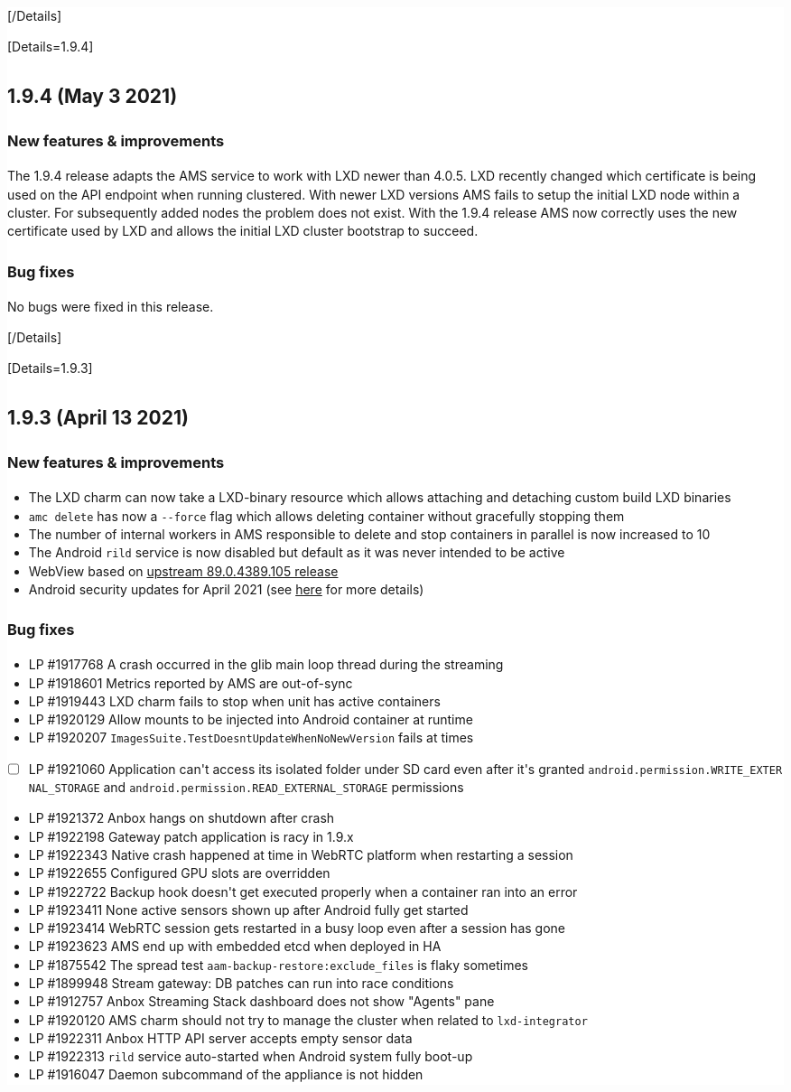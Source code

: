 [/Details]

[Details=1.9.4]

## 1.9.4 (May 3 2021)

### New features & improvements

The 1.9.4 release adapts the AMS service to work with LXD newer than 4.0.5. LXD recently changed
which certificate is being used on the API endpoint when running clustered. With newer LXD versions AMS fails to setup the initial LXD node within a cluster. For subsequently added nodes the problem does not exist. With the 1.9.4 release AMS now correctly uses the new certificate used by LXD and allows the initial LXD cluster bootstrap to succeed.

### Bug fixes

No bugs were fixed in this release.

[/Details]

[Details=1.9.3]

## 1.9.3 (April 13 2021)

### New features & improvements

* The LXD charm can now take a LXD-binary resource which allows attaching and detaching custom build LXD binaries
* `amc delete` has now a `--force` flag which allows deleting container without gracefully stopping them
* The number of internal workers in AMS responsible to delete and stop containers in parallel is now increased to 10
* The Android `rild` service is now disabled but default as it was never intended to be active
* WebView based on [upstream 89.0.4389.105 release](https://chromereleases.googleblog.com/2021/03/chrome-for-android-update_22.html)
* Android security updates for April 2021 (see [here](https://source.android.com/security/bulletin/2021-04-01) for more details)

### Bug fixes

* LP #1917768 A crash occurred in the glib main loop thread during the streaming
* LP #1918601 Metrics reported by AMS are out-of-sync
* LP #1919443 LXD charm fails to stop when unit has active containers
* LP #1920129 Allow mounts to be injected into Android container at runtime
* LP #1920207 `ImagesSuite.TestDoesntUpdateWhenNoNewVersion` fails at times
* [ ] LP #1921060 Application can't access its isolated folder under SD card even after it's granted `android.permission.WRITE_EXTERNAL_STORAGE` and `android.permission.READ_EXTERNAL_STORAGE` permissions
* LP #1921372 Anbox hangs on shutdown after crash
* LP #1922198 Gateway patch application is racy in 1.9.x
* LP #1922343 Native crash happened at time in WebRTC platform when restarting a session
* LP #1922655 Configured GPU slots are overridden
* LP #1922722 Backup hook doesn't get executed properly when a container ran into an error
* LP #1923411 None active sensors shown up after Android fully get started
* LP #1923414 WebRTC session gets restarted in a busy loop even after a session has gone
* LP #1923623 AMS end up with embedded etcd when deployed in HA
* LP #1875542 The spread test `aam-backup-restore:exclude_files` is flaky sometimes
* LP #1899948 Stream gateway: DB patches can run into race conditions
* LP #1912757 Anbox Streaming Stack dashboard does not show "Agents" pane
* LP #1920120 AMS charm should not try to manage the cluster when related to `lxd-integrator`
* LP #1922311 Anbox HTTP API server accepts empty sensor data
* LP #1922313 `rild` service auto-started when Android system fully boot-up
* LP #1916047 Daemon subcommand of the appliance is not hidden
